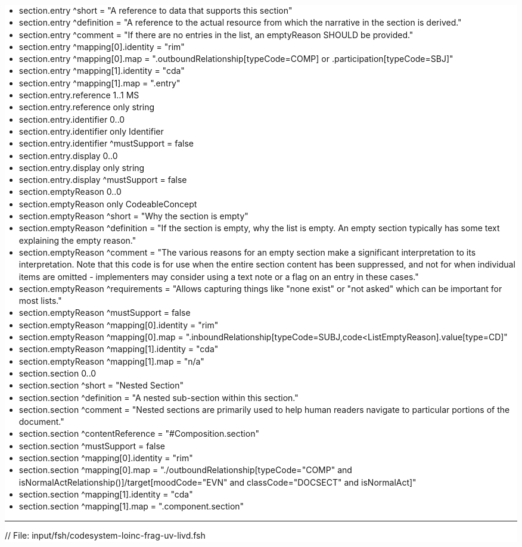 * section.entry ^short = "A reference to data that supports this section"
* section.entry ^definition = "A reference to the actual resource from which the narrative in the section is derived."
* section.entry ^comment = "If there are no entries in the list, an emptyReason SHOULD be provided."
* section.entry ^mapping[0].identity = "rim"
* section.entry ^mapping[0].map = ".outboundRelationship[typeCode=COMP] or  .participation[typeCode=SBJ]"
* section.entry ^mapping[1].identity = "cda"
* section.entry ^mapping[1].map = ".entry"
* section.entry.reference 1..1 MS
* section.entry.reference only string
* section.entry.identifier 0..0
* section.entry.identifier only Identifier
* section.entry.identifier ^mustSupport = false
* section.entry.display 0..0
* section.entry.display only string
* section.entry.display ^mustSupport = false
* section.emptyReason 0..0
* section.emptyReason only CodeableConcept
* section.emptyReason ^short = "Why the section is empty"
* section.emptyReason ^definition = "If the section is empty, why the list is empty. An empty section typically has some text explaining the empty reason."
* section.emptyReason ^comment = "The various reasons for an empty section make a significant interpretation to its interpretation. Note that this code is for use when the entire section content has been suppressed, and not for when individual items are omitted - implementers may consider using a text note or a flag on an entry in these cases."
* section.emptyReason ^requirements = "Allows capturing things like \"none exist\" or \"not asked\" which can be important for most lists."
* section.emptyReason ^mustSupport = false
* section.emptyReason ^mapping[0].identity = "rim"
* section.emptyReason ^mapping[0].map = ".inboundRelationship[typeCode=SUBJ,code<ListEmptyReason].value[type=CD]"
* section.emptyReason ^mapping[1].identity = "cda"
* section.emptyReason ^mapping[1].map = "n/a"
* section.section 0..0
* section.section ^short = "Nested Section"
* section.section ^definition = "A nested sub-section within this section."
* section.section ^comment = "Nested sections are primarily used to help human readers navigate to particular portions of the document."
* section.section ^contentReference = "#Composition.section"
* section.section ^mustSupport = false
* section.section ^mapping[0].identity = "rim"
* section.section ^mapping[0].map = "./outboundRelationship[typeCode=\"COMP\" and isNormalActRelationship()]/target[moodCode=\"EVN\" and classCode=\"DOCSECT\" and isNormalAct]"
* section.section ^mapping[1].identity = "cda"
* section.section ^mapping[1].map = ".component.section"


---

// File: input/fsh/codesystem-loinc-frag-uv-livd.fsh
